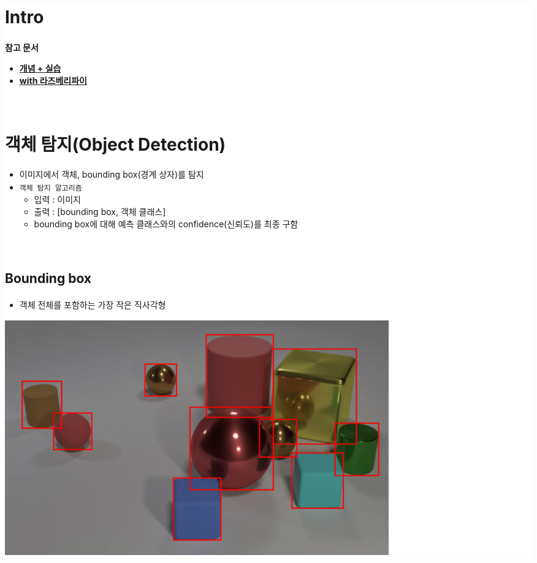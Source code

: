 # Intro

**참고 문서**

- **[개념 + 실습](https://www.youtube.com/watch?v=fdWx3QV5n44)**
- **[with 라즈베리파이](http://daddynkidsmakers.blogspot.com/2019/01/blog-post.html)**

<br>

# 객체 탐지(Object Detection)

* 이미지에서 객체, bounding box(경계 상자)를 탐지
* `객체 탐지 알고리즘`
  * 입력 : 이미지
  * 출력 :  [bounding box, 객체 클래스]
  * bounding box에 대해 예측 클래스와의 confidence(신뢰도)를 최종 구함

<br>

## Bounding box

* 객체 전체를 포함하는 가장 작은 직사각형

<img src="..\images\2022-12-02-(yolo)Study_Week6\image-20230118215256983.png" alt="image-20230118215256983" style="zoom:80%;" />

<br>
